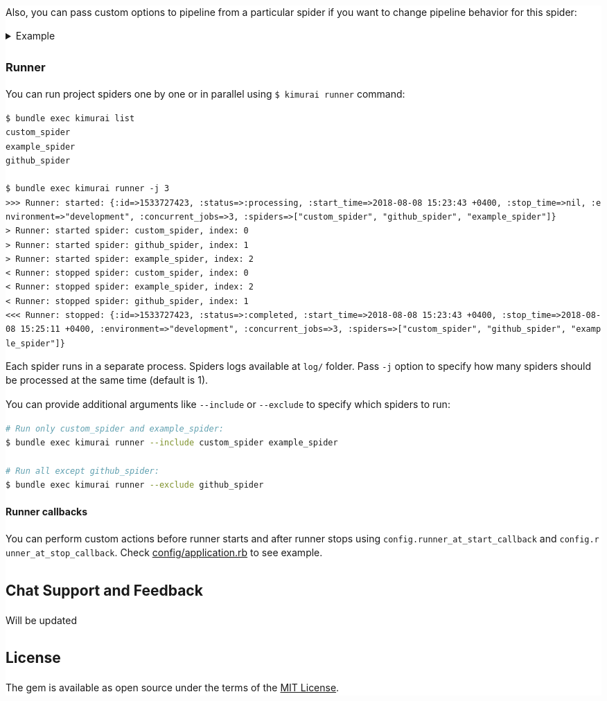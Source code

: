 Also, you can pass custom options to pipeline from a particular spider if you want to change pipeline behavior for this spider:

<details><summary>Example</summary></details>


### Runner

You can run project spiders one by one or in parallel using `$ kimurai runner` command:

```
$ bundle exec kimurai list
custom_spider
example_spider
github_spider

$ bundle exec kimurai runner -j 3
>>> Runner: started: {:id=>1533727423, :status=>:processing, :start_time=>2018-08-08 15:23:43 +0400, :stop_time=>nil, :environment=>"development", :concurrent_jobs=>3, :spiders=>["custom_spider", "github_spider", "example_spider"]}
> Runner: started spider: custom_spider, index: 0
> Runner: started spider: github_spider, index: 1
> Runner: started spider: example_spider, index: 2
< Runner: stopped spider: custom_spider, index: 0
< Runner: stopped spider: example_spider, index: 2
< Runner: stopped spider: github_spider, index: 1
<<< Runner: stopped: {:id=>1533727423, :status=>:completed, :start_time=>2018-08-08 15:23:43 +0400, :stop_time=>2018-08-08 15:25:11 +0400, :environment=>"development", :concurrent_jobs=>3, :spiders=>["custom_spider", "github_spider", "example_spider"]}
```

Each spider runs in a separate process. Spiders logs available at `log/` folder. Pass `-j` option to specify how many spiders should be processed at the same time (default is 1).

You can provide additional arguments like `--include` or `--exclude` to specify which spiders to run:

```bash
# Run only custom_spider and example_spider:
$ bundle exec kimurai runner --include custom_spider example_spider

# Run all except github_spider:
$ bundle exec kimurai runner --exclude github_spider
```

#### Runner callbacks

You can perform custom actions before runner starts and after runner stops using `config.runner_at_start_callback` and `config.runner_at_stop_callback`. Check [config/application.rb](lib/kimurai/template/config/application.rb) to see example.


## Chat Support and Feedback
Will be updated

## License
The gem is available as open source under the terms of the [MIT License](https://opensource.org/licenses/MIT).
